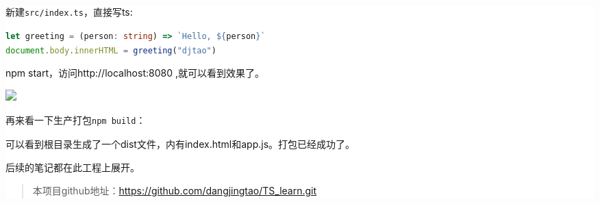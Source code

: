 新建`src/index.ts`，直接写ts:

```ts
let greeting = (person: string) => `Hello, ${person}`
document.body.innerHTML = greeting("djtao")
```

npm start，访问http://localhost:8080 ,就可以看到效果了。

![](http://markdown.djtao.net/Fqd5dt22mzx-Xy2kPEpEEy5xcgs7)

再来看一下生产打包`npm build`：

可以看到根目录生成了一个dist文件，内有index.html和app.js。打包已经成功了。

后续的笔记都在此工程上展开。

> 本项目github地址：https://github.com/dangjingtao/TS_learn.git


